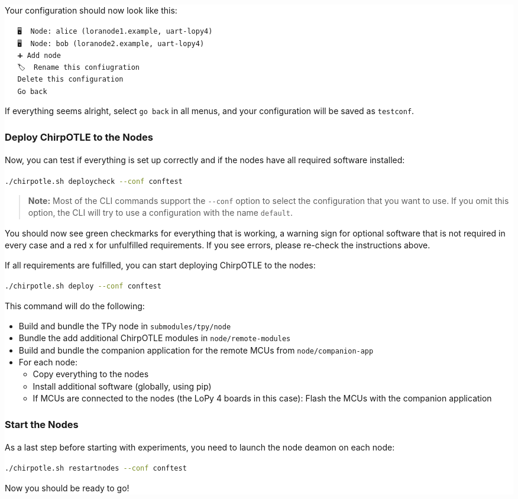 Your configuration should now look like this:

```
   🖥️  Node: alice (loranode1.example, uart-lopy4) 
   🖥️  Node: bob (loranode2.example, uart-lopy4) 
   ➕ Add node                                          
   🏷️  Rename this confiugration                       
   Delete this configuration                           
   Go back 
```

If everything seems alright, select `go back` in all menus, and your configuration will be saved as `testconf`.

### Deploy ChirpOTLE to the Nodes

Now, you can test if everything is set up correctly and if the nodes have all required software installed:

```bash
./chirpotle.sh deploycheck --conf conftest
```

> **Note:** Most of the CLI commands support the `--conf` option to select the configuration that you want to use.
If you omit this option, the CLI will try to use a configuration with the name `default`.

You should now see green checkmarks for everything that is working, a warning sign for optional software that is not required in every case and a red x for unfulfilled requirements.
If you see errors, please re-check the instructions above.

If all requirements are fulfilled, you can start deploying ChirpOTLE to the nodes:

```bash
./chirpotle.sh deploy --conf conftest
```

This command will do the following:

- Build and bundle the TPy node in `submodules/tpy/node`
- Bundle the add additional ChirpOTLE modules in `node/remote-modules`
- Build and bundle the companion application for the remote MCUs from `node/companion-app`
- For each node:
   - Copy everything to the nodes
   - Install additional software (globally, using pip)
   - If MCUs are connected to the nodes (the LoPy 4 boards in this case): Flash the MCUs with the companion application

### Start the Nodes

As a last step before starting with experiments, you need to launch the node deamon on each node:

```bash
./chirpotle.sh restartnodes --conf conftest
```

Now you should be ready to go!
